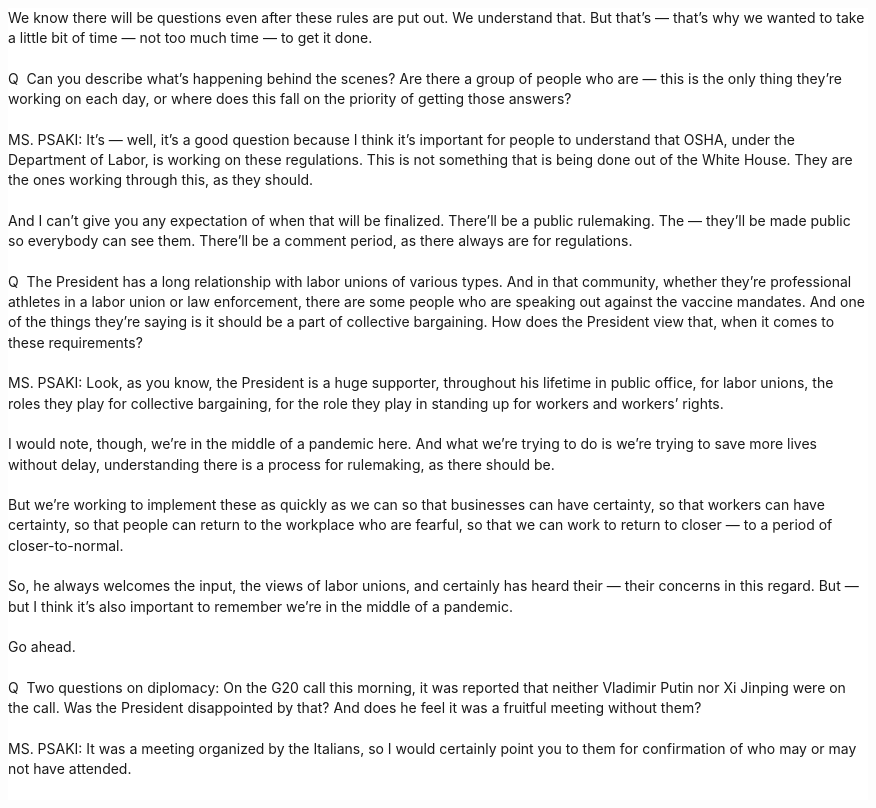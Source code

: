 We know there will be questions even after these rules are put out. We
understand that. But that’s — that’s why we wanted to take a little bit
of time — not too much time — to get it done.  
   
Q  Can you describe what’s happening behind the scenes? Are there a
group of people who are — this is the only thing they’re working on each
day, or where does this fall on the priority of getting those answers?  
   
MS. PSAKI: It’s — well, it’s a good question because I think it’s
important for people to understand that OSHA, under the Department of
Labor, is working on these regulations. This is not something that is
being done out of the White House. They are the ones working through
this, as they should.  
   
And I can’t give you any expectation of when that will be finalized.
There’ll be a public rulemaking. The — they’ll be made public so
everybody can see them. There’ll be a comment period, as there always
are for regulations.  
   
Q  The President has a long relationship with labor unions of various
types. And in that community, whether they’re professional athletes in a
labor union or law enforcement, there are some people who are speaking
out against the vaccine mandates. And one of the things they’re saying
is it should be a part of collective bargaining. How does the President
view that, when it comes to these requirements?  
   
MS. PSAKI: Look, as you know, the President is a huge supporter,
throughout his lifetime in public office, for labor unions, the roles
they play for collective bargaining, for the role they play in standing
up for workers and workers’ rights.  
   
I would note, though, we’re in the middle of a pandemic here. And what
we’re trying to do is we’re trying to save more lives without delay,
understanding there is a process for rulemaking, as there should be.  
   
But we’re working to implement these as quickly as we can so that
businesses can have certainty, so that workers can have certainty, so
that people can return to the workplace who are fearful, so that we can
work to return to closer — to a period of closer-to-normal.  
   
So, he always welcomes the input, the views of labor unions, and
certainly has heard their — their concerns in this regard. But — but I
think it’s also important to remember we’re in the middle of a
pandemic.  
   
Go ahead.  
   
Q  Two questions on diplomacy: On the G20 call this morning, it was
reported that neither Vladimir Putin nor Xi Jinping were on the call.
Was the President disappointed by that? And does he feel it was a
fruitful meeting without them?  
   
MS. PSAKI: It was a meeting organized by the Italians, so I would
certainly point you to them for confirmation of who may or may not have
attended.  
   